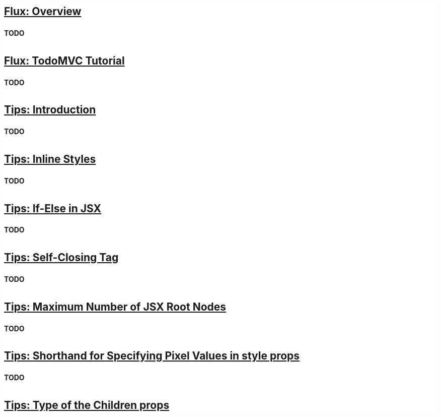 ## [Flux: Overview](http://facebook.github.io/flux/docs/overview.html)

__TODO__


## [Flux: TodoMVC Tutorial](http://facebook.github.io/flux/docs/todo-list.html)

__TODO__


## [Tips: Introduction](http://facebook.github.io/react/tips/introduction.html)

__TODO__


## [Tips: Inline Styles](http://facebook.github.io/react/tips/inline-styles.html)

__TODO__


## [Tips: If-Else in JSX](http://facebook.github.io/react/tips/if-else-in-JSX.html)

__TODO__


## [Tips: Self-Closing Tag](http://facebook.github.io/react/tips/self-closing-tag.html)

__TODO__


## [Tips: Maximum Number of JSX Root Nodes](http://facebook.github.io/react/tips/maximum-number-of-jsx-root-nodes.html)

__TODO__


## [Tips: Shorthand for Specifying Pixel Values in style props](http://facebook.github.io/react/tips/style-props-value-px.html)

__TODO__


## [Tips: Type of the Children props](http://facebook.github.io/react/tips/children-props-type.html)
